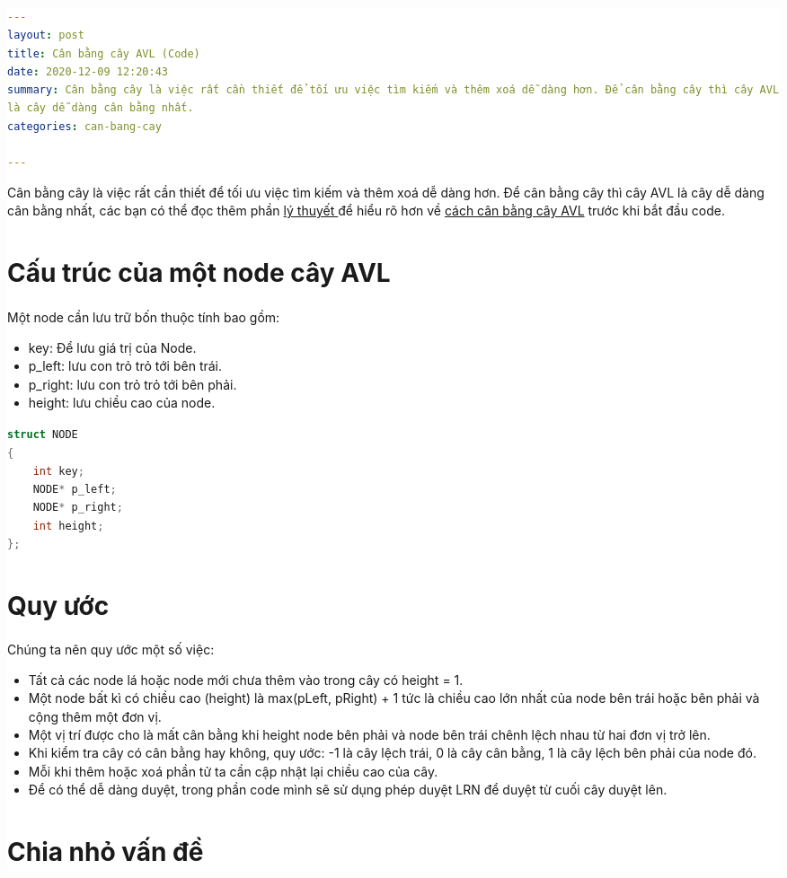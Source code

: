 ```yaml
---
layout: post
title: Cân bằng cây AVL (Code)
date: 2020-12-09 12:20:43
summary: Cân bằng cây là việc rất cần thiết để tối ưu việc tìm kiếm và thêm xoá dễ dàng hơn. Để cân bằng cây thì cây AVL là cây dễ dàng cân bằng nhất.
categories: can-bang-cay

---
```


Cân bằng cây là việc rất cần thiết để tối ưu việc tìm kiếm và thêm xoá dễ dàng hơn. Để cân bằng cây thì cây AVL là cây dễ dàng cân bằng nhất, các bạn có thể đọc thêm phần [lý thuyết ](https://levandong.com/thuat-toan-can-bang-cay-avl/)để hiểu rõ hơn về [cách cân bằng cây AVL](https://levandong.com/thuat-toan-can-bang-cay-avl/) trước khi bắt đầu code.

# Cấu trúc của một node cây AVL

Một node cần lưu trữ bốn thuộc tính bao gồm:

-   key: Để lưu giá trị của Node.
-   p_left: lưu con trỏ trỏ tới bên trái.
-   p_right: lưu con trỏ trỏ tới bên phải.
-   height: lưu chiều cao của node.

```cpp
struct NODE
{
	int key;
	NODE* p_left;
	NODE* p_right;
	int height;
};
```

# Quy ước

Chúng ta nên quy ước một số việc:

-   Tất cả các node lá hoặc node mới chưa thêm vào trong cây có height = 1.
-   Một node bất kì có chiều cao (height) là max(pLeft, pRight) + 1 tức là chiều cao lớn nhất của node bên trái hoặc bên phải và cộng thêm một đơn vị.
-   Một vị trí được cho là mất cân bằng khi height node bên phải và node bên trái chênh lệch nhau từ hai đơn vị trở lên.
-   Khi kiểm tra cây có cân bằng hay không, quy ước: -1 là cây lệch trái, 0 là cây cân bằng, 1 là cây lệch bên phải của node đó.
-   Mỗi khi thêm hoặc xoá phần tử ta cần cập nhật lại chiều cao của cây.
-   Để có thể dễ dàng duyệt, trong phần code mình sẽ sử dụng phép duyệt LRN để duyệt từ cuối cây duyệt lên.

# Chia nhỏ vấn đề
